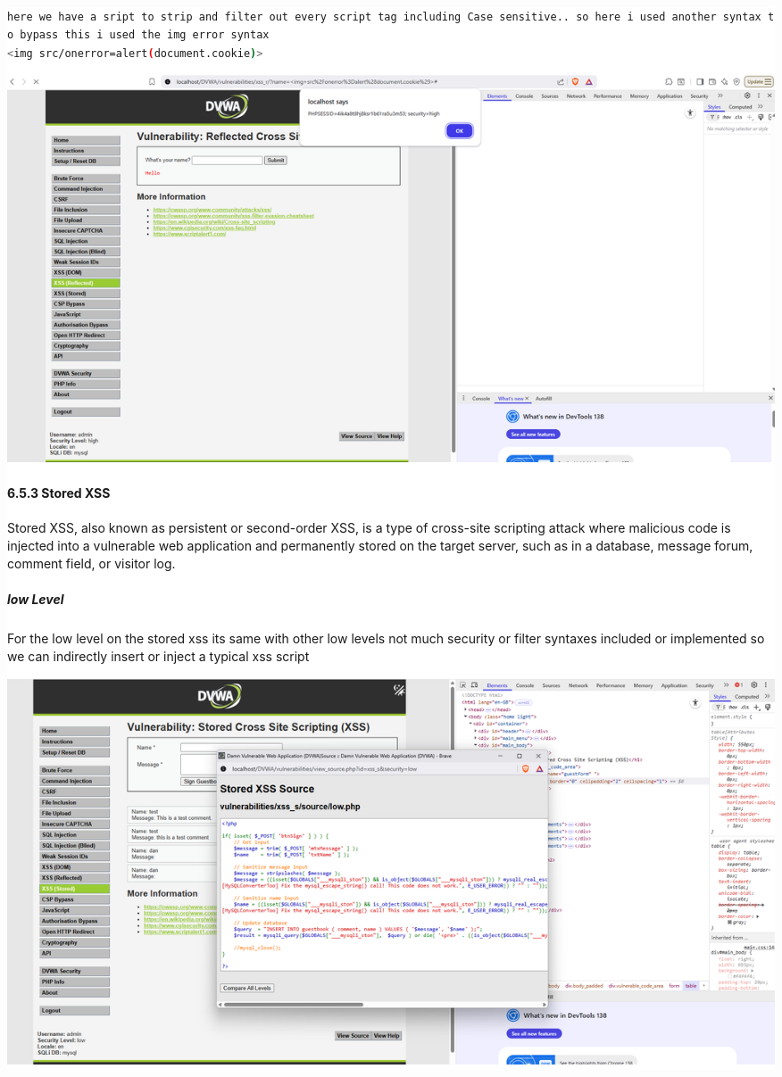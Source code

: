 ```bash
here we have a sript to strip and filter out every script tag including Case sensitive.. so here i used another syntax to bypass this i used the img error syntax
<img src/onerror=alert(document.cookie)>
```

![Alt text](./images/xssrefhighrs.png)


#### 6.5.3 Stored XSS

Stored XSS, also known as persistent or second-order XSS, is a type of cross-site scripting attack where malicious code is injected into a vulnerable web application and permanently stored on the target server, such as in a database, message forum, comment field, or visitor log.

##### low Level

For the low level on the stored xss its same with other low levels not much security or filter syntaxes included or implemented so we can indirectly insert or inject a typical xss script


![Alt text](./images/xssstoredrs.png)
